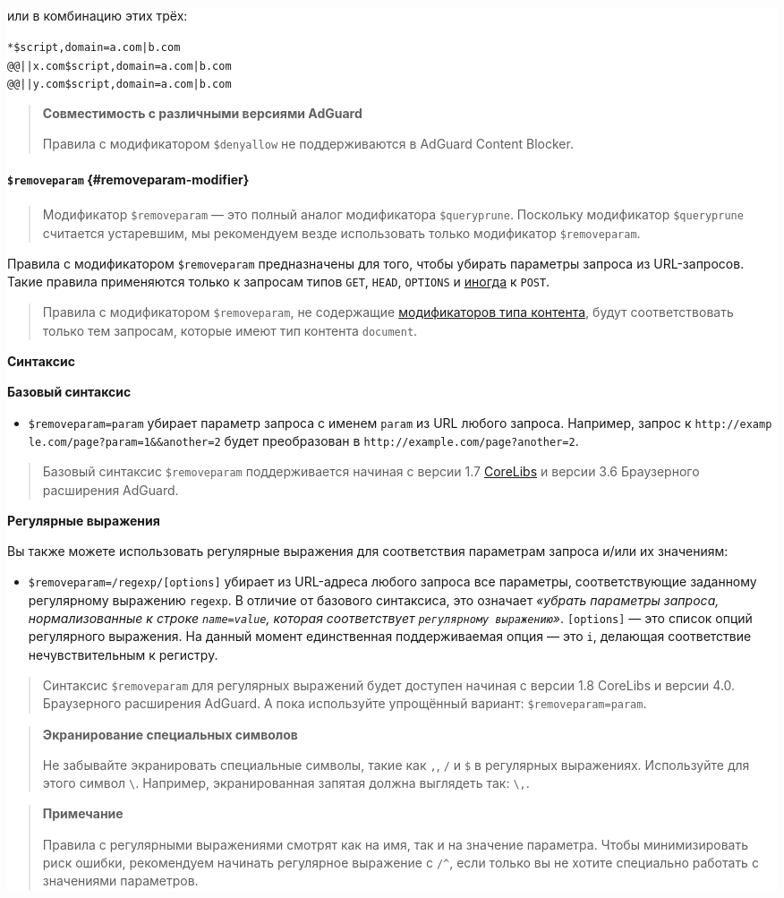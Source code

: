 или в комбинацию этих трёх:
```
*$script,domain=a.com|b.com
@@||x.com$script,domain=a.com|b.com
@@||y.com$script,domain=a.com|b.com
```

> **Совместимость с различными версиями AdGuard**
> 
> Правила с модификатором `$denyallow` не поддерживаются в AdGuard Content Blocker.

#### **`$removeparam`** {#removeparam-modifier}

> Модификатор `$removeparam` — это полный аналог модификатора `$queryprune`. Поскольку модификатор `$queryprune` считается устаревшим, мы рекомендуем везде использовать только модификатор `$removeparam`.

Правила с модификатором `$removeparam` предназначены для того, чтобы убирать параметры запроса из URL-запросов. Такие правила применяются только к запросам типов `GET`, `HEAD`, `OPTIONS` и [иногда](#removeparam-modifier-compatibility) к `POST`.

> Правила с модификатором `$removeparam`, не содержащие [модификаторов типа контента](#content-type-modifiers), будут соответствовать только тем запросам, которые имеют тип контента `document`.

**Синтаксис**

**Базовый синтаксис**

* `$removeparam=param` убирает параметр запроса с именем `param` из URL любого запроса. Например, запрос к `http://example.com/page?param=1&&another=2` будет преобразован в `http://example.com/page?another=2`.

> Базовый синтаксис `$removeparam` поддерживается начиная с версии 1.7 [CoreLibs](https://adguard.com/en/blog/introducing-corelibs.html) и версии 3.6 Браузерного расширения AdGuard.

**Регулярные выражения**

Вы также можете использовать регулярные выражения для соответствия параметрам запроса и/или их значениям:

* `$removeparam=/regexp/[options]` убирает из URL-адреса любого запроса все параметры, соответствующие заданному регулярному выражению `regexp`. В отличие от базового синтаксиса, это означает *«‎убрать параметры запроса, нормализованные к строке `name=value`, которая соответствует `регулярному выражению`»*. `[options]` — это список опций регулярного выражения. На данный момент единственная поддерживаемая опция — это `i`, делающая соответствие нечувствительным к регистру.

> Синтаксис `$removeparam` для регулярных выражений будет доступен начиная с версии 1.8 CoreLibs и версии 4.0. Браузерного расширения AdGuard. А пока используйте упрощённый вариант: `$removeparam=param`.

> **Экранирование специальных символов**
> 
> Не забывайте экранировать специальные символы, такие как `,`, `/` и `$` в регулярных выражениях. Используйте для этого символ `\`. Например, экранированная запятая должна выглядеть так: `\,`.

> **Примечание**
> 
> Правила с регулярными выражениями смотрят как на имя, так и на значение параметра. Чтобы минимизировать риск ошибки, рекомендуем начинать регулярное выражение с `/^`, если только вы не хотите специально работать с значениями параметров.
